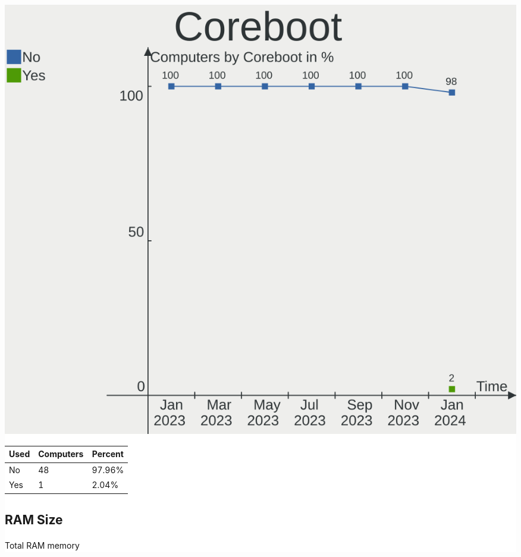 ![Coreboot](./images/line_chart/node_coreboot.svg)

| Used | Computers | Percent |
|------|-----------|---------|
| No   | 48        | 97.96%  |
| Yes  | 1         | 2.04%   |

RAM Size
--------

Total RAM memory
